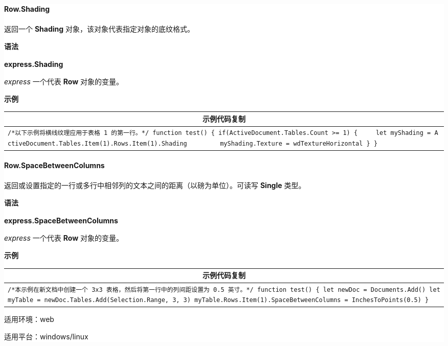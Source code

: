 #### **Row.Shading**

返回一个 **Shading** 对象，该对象代表指定对象的底纹格式。

**语法**

**express.Shading**

*express*   一个代表 **Row** 对象的变量。

**示例**

| 示例代码复制                                                 |
| ------------------------------------------------------------ |
| `/*以下示例将横线纹理应用于表格 1 的第一行。*/ function test() { if(ActiveDocument.Tables.Count >= 1) {     let myShading = ActiveDocument.Tables.Item(1).Rows.Item(1).Shading         myShading.Texture = wdTextureHorizontal } }` |

#### **Row.SpaceBetweenColumns**

返回或设置指定的一行或多行中相邻列的文本之间的距离（以磅为单位）。可读写 **Single** 类型。

**语法**

**express.SpaceBetweenColumns**

*express*   一个代表 **Row** 对象的变量。

**示例**

| 示例代码复制                                                 |
| ------------------------------------------------------------ |
| `/*本示例在新文档中创建一个 3x3 表格，然后将第一行中的列间距设置为 0.5 英寸。*/ function test() { let newDoc = Documents.Add() let myTable = newDoc.Tables.Add(Selection.Range, 3, 3) myTable.Rows.Item(1).SpaceBetweenColumns = InchesToPoints(0.5) }` |

适用环境：web

适用平台：windows/linux